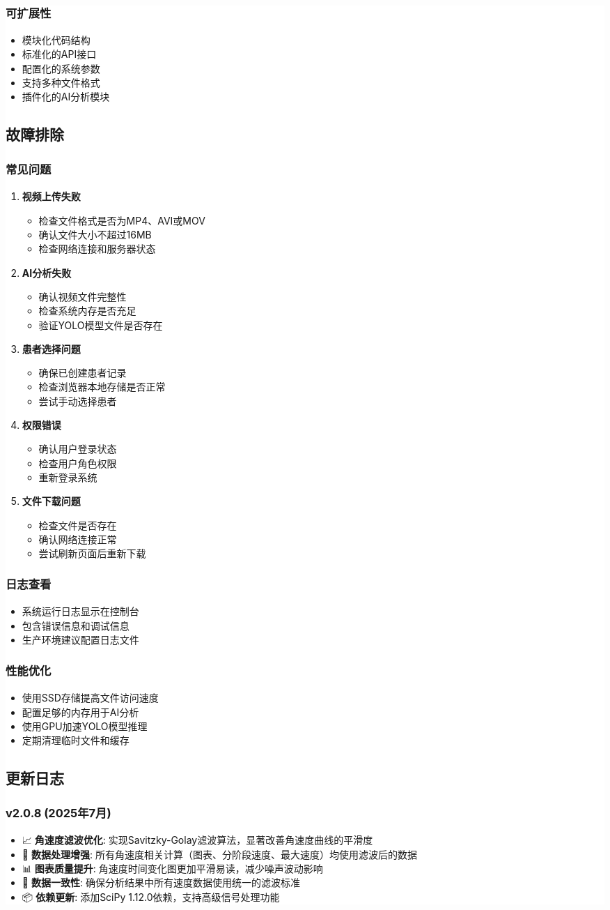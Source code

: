 ### 可扩展性
- 模块化代码结构
- 标准化的API接口
- 配置化的系统参数
- 支持多种文件格式
- 插件化的AI分析模块

## 故障排除

### 常见问题

1. **视频上传失败**
   - 检查文件格式是否为MP4、AVI或MOV
   - 确认文件大小不超过16MB
   - 检查网络连接和服务器状态

2. **AI分析失败**
   - 确认视频文件完整性
   - 检查系统内存是否充足
   - 验证YOLO模型文件是否存在

3. **患者选择问题**
   - 确保已创建患者记录
   - 检查浏览器本地存储是否正常
   - 尝试手动选择患者

4. **权限错误**
   - 确认用户登录状态
   - 检查用户角色权限
   - 重新登录系统

5. **文件下载问题**
   - 检查文件是否存在
   - 确认网络连接正常
   - 尝试刷新页面后重新下载

### 日志查看
- 系统运行日志显示在控制台
- 包含错误信息和调试信息
- 生产环境建议配置日志文件

### 性能优化
- 使用SSD存储提高文件访问速度
- 配置足够的内存用于AI分析
- 使用GPU加速YOLO模型推理
- 定期清理临时文件和缓存

## 更新日志

### v2.0.8 (2025年7月)
- 📈 **角速度滤波优化**: 实现Savitzky-Golay滤波算法，显著改善角速度曲线的平滑度
- 🔧 **数据处理增强**: 所有角速度相关计算（图表、分阶段速度、最大速度）均使用滤波后的数据
- 📊 **图表质量提升**: 角速度时间变化图更加平滑易读，减少噪声波动影响
- 🎯 **数据一致性**: 确保分析结果中所有速度数据使用统一的滤波标准
- 📦 **依赖更新**: 添加SciPy 1.12.0依赖，支持高级信号处理功能
